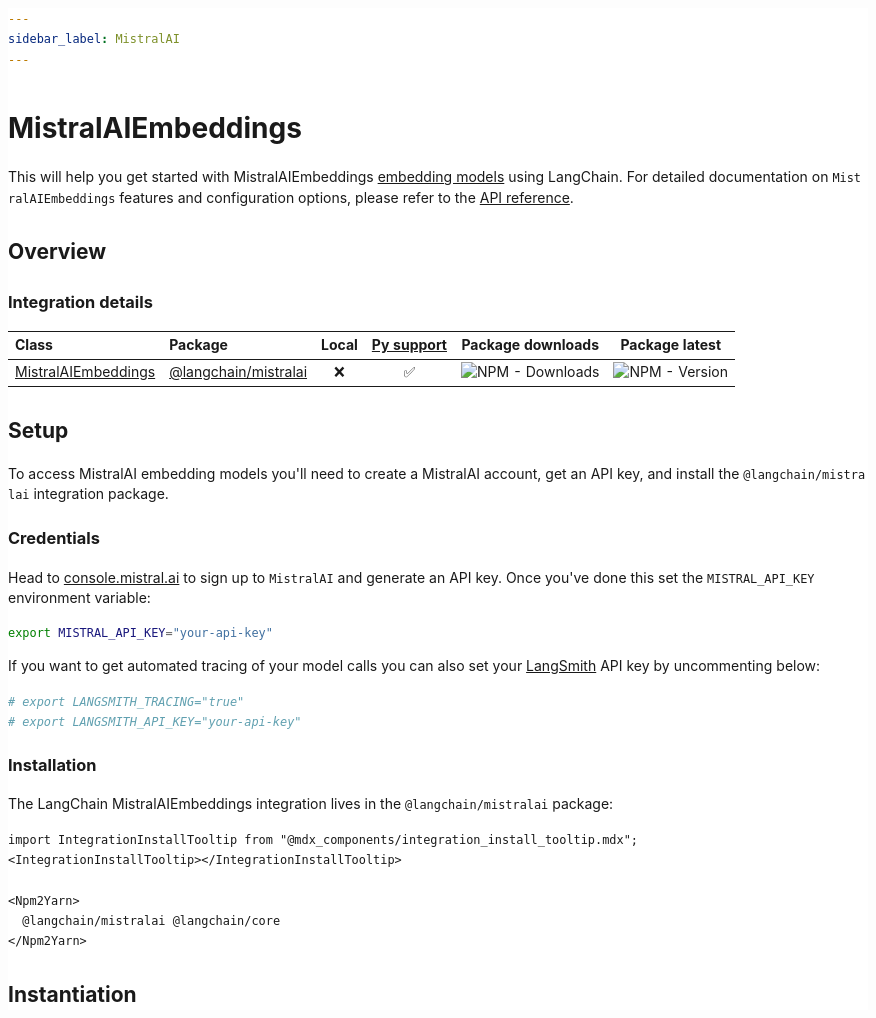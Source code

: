 ```yaml
---
sidebar_label: MistralAI
---
```


# MistralAIEmbeddings

This will help you get started with MistralAIEmbeddings [embedding models](/oss/concepts/embedding_models) using LangChain. For detailed documentation on `MistralAIEmbeddings` features and configuration options, please refer to the [API reference](https://api.js.langchain.com/classes/langchain_mistralai.MistralAIEmbeddings.html).

## Overview
### Integration details

| Class | Package | Local | [Py support](https://python.langchain.com/docs/integrations/text_embedding/mistralai/) | Package downloads | Package latest |
| :--- | :--- | :---: | :---: |  :---: | :---: |
| [MistralAIEmbeddings](https://api.js.langchain.com/classes/langchain_mistralai.MistralAIEmbeddings.html) | [@langchain/mistralai](https://api.js.langchain.com/modules/langchain_mistralai.html) | ❌ | ✅ | ![NPM - Downloads](https://img.shields.io/npm/dm/@langchain/mistralai?style=flat-square&label=%20&) | ![NPM - Version](https://img.shields.io/npm/v/@langchain/mistralai?style=flat-square&label=%20&) |

## Setup

To access MistralAI embedding models you'll need to create a MistralAI account, get an API key, and install the `@langchain/mistralai` integration package.

### Credentials

Head to [console.mistral.ai](https://console.mistral.ai/) to sign up to `MistralAI` and generate an API key. Once you've done this set the `MISTRAL_API_KEY` environment variable:

```bash
export MISTRAL_API_KEY="your-api-key"
```

If you want to get automated tracing of your model calls you can also set your [LangSmith](https://docs.smith.langchain.com/) API key by uncommenting below:

```bash
# export LANGSMITH_TRACING="true"
# export LANGSMITH_API_KEY="your-api-key"
```

### Installation

The LangChain MistralAIEmbeddings integration lives in the `@langchain/mistralai` package:

```{=mdx}
import IntegrationInstallTooltip from "@mdx_components/integration_install_tooltip.mdx";
<IntegrationInstallTooltip></IntegrationInstallTooltip>

<Npm2Yarn>
  @langchain/mistralai @langchain/core
</Npm2Yarn>
```
## Instantiation
